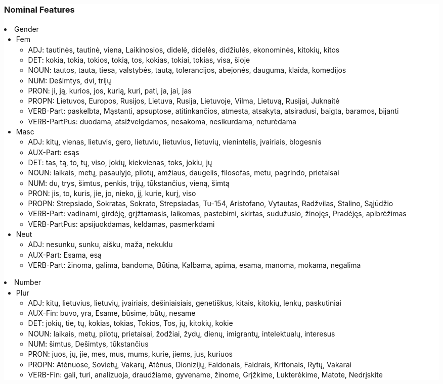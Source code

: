 <h3>Nominal Features</h3>

<li><a>Gender</a>
  <ul>
    <li>Fem
      <ul>
        <li>ADJ: tautinės, tautinė, viena, Laikinosios, didelė, didelės, didžiulės, ekonominės, kitokių, kitos</li>
        <li>DET: kokia, tokia, tokios, tokią, tos, kokias, tokiai, tokias, visa, šioje</li>
        <li>NOUN: tautos, tauta, tiesa, valstybės, tautą, tolerancijos, abejonės, dauguma, klaida, komedijos</li>
        <li>NUM: Dešimtys, dvi, trijų</li>
        <li>PRON: ji, ją, kurios, jos, kurią, kuri, pati, ja, jai, jas</li>
        <li>PROPN: Lietuvos, Europos, Rusijos, Lietuva, Rusija, Lietuvoje, Vilma, Lietuvą, Rusijai, Juknaitė</li>
        <li>VERB-Part: paskelbta, Mąstanti, apsuptose, atitinkančios, atmesta, atsakyta, atsiradusi, baigta, baramos, bijanti</li>
        <li>VERB-PartPus: duodama, atsižvelgdamos, nesakoma, nesikurdama, neturėdama</li>
      </ul>
    </li>
    <li>Masc
      <ul>
        <li>ADJ: kitų, vienas, lietuvis, gero, lietuviu, lietuvius, lietuvių, vienintelis, įvairiais, blogesnis</li>
        <li>AUX-Part: esąs</li>
        <li>DET: tas, tą, to, tų, viso, jokių, kiekvienas, toks, jokiu, jų</li>
        <li>NOUN: laikais, metų, pasaulyje, pilotų, amžiaus, daugelis, filosofas, metu, pagrindo, prietaisai</li>
        <li>NUM: du, trys, šimtus, penkis, trijų, tūkstančius, vieną, šimtą</li>
        <li>PRON: jis, to, kuris, jie, jo, nieko, jį, kurie, kurį, viso</li>
        <li>PROPN: Strepsiado, Sokratas, Sokrato, Strepsiadas, Tu-154, Aristofano, Vytautas, Radžvilas, Stalino, Sąjūdžio</li>
        <li>VERB-Part: vadinami, girdėję, grįžtamasis, laikomas, pastebimi, skirtas, sudužusio, žinojęs, Pradėjęs, apibrėžimas</li>
        <li>VERB-PartPus: apsijuokdamas, keldamas, pasmerkdami</li>
      </ul>
    </li>
    <li>Neut
      <ul>
        <li>ADJ: nesunku, sunku, aišku, maža, nekuklu</li>
        <li>AUX-Part: Esama, esą</li>
        <li>VERB-Part: žinoma, galima, bandoma, Būtina, Kalbama, apima, esama, manoma, mokama, negalima</li>
      </ul>
    </li>
  </ul>
</li>


<li><a>Number</a>
  <ul>
    <li>Plur
      <ul>
        <li>ADJ: kitų, lietuvius, lietuvių, įvairiais, dešiniaisiais, genetiškus, kitais, kitokių, lenkų, paskutiniai</li>
        <li>AUX-Fin: buvo, yra, Esame, būsime, būtų, nesame</li>
        <li>DET: jokių, tie, tų, kokias, tokias, Tokios, Tos, jų, kitokių, kokie</li>
        <li>NOUN: laikais, metų, pilotų, prietaisai, žodžiai, žydų, dienų, imigrantų, intelektualų, interesus</li>
        <li>NUM: šimtus, Dešimtys, tūkstančius</li>
        <li>PRON: juos, jų, jie, mes, mus, mums, kurie, jiems, jus, kuriuos</li>
        <li>PROPN: Atėnuose, Sovietų, Vakarų, Atėnus, Dionizijų, Faidonais, Faidrais, Kritonais, Rytų, Vakarai</li>
        <li>VERB-Fin: gali, turi, analizuoja, draudžiame, gyvename, žinome, Grįžkime, Lukterėkime, Matote, Nedrįskite</li>